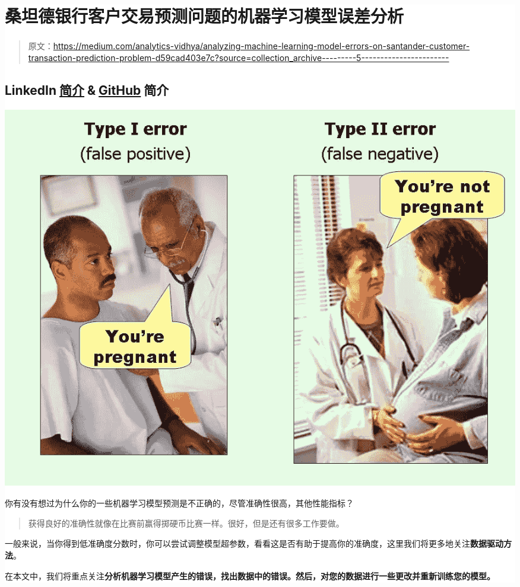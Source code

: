 # 桑坦德银行客户交易预测问题的机器学习模型误差分析

> 原文：<https://medium.com/analytics-vidhya/analyzing-machine-learning-model-errors-on-santander-customer-transaction-prediction-problem-d59cad403e7c?source=collection_archive---------5----------------------->

## LinkedIn [简介](https://www.linkedin.com/in/ankit-shah-643ab3217) & [GitHub](https://github.com/ankitshah-dev/Analyzing-machine-learning-model-errors) 简介

![](img/ed7ebc6fb7c6d52857e1af650c29e89d.png)

你有没有想过为什么你的一些机器学习模型预测是不正确的，尽管准确性很高，其他性能指标？

> 获得良好的准确性就像在比赛前赢得掷硬币比赛一样。很好，但是还有很多工作要做。

一般来说，当你得到低准确度分数时，你可以尝试调整模型超参数，看看这是否有助于提高你的准确度，这里我们将更多地关注**数据驱动方法**。

在本文中，我们将重点关注**分析机器学习模型产生的错误，找出数据中的错误。然后，对您的数据进行一些更改并重新训练您的模型。**

